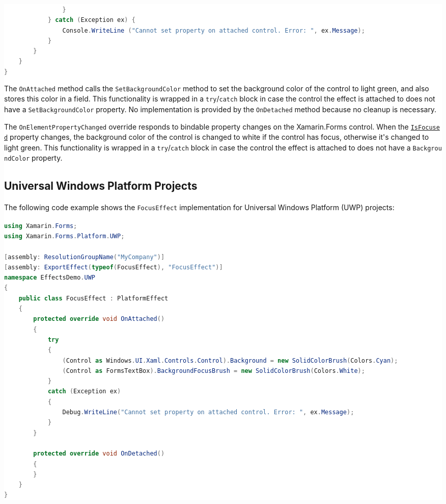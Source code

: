 ```csharp
                }
            } catch (Exception ex) {
                Console.WriteLine ("Cannot set property on attached control. Error: ", ex.Message);
            }
        }
    }
}
```

The `OnAttached` method calls the `SetBackgroundColor` method to set the background color of the control to light green, and also stores this color in a field. This functionality is wrapped in a `try`/`catch` block in case the control the effect is attached to does not have a `SetBackgroundColor` property. No implementation is provided by the `OnDetached` method because no cleanup is necessary.

The `OnElementPropertyChanged` override responds to bindable property changes on the Xamarin.Forms control. When the [`IsFocused`](xref:Xamarin.Forms.VisualElement.IsFocused) property changes, the background color of the control is changed to white if the control has focus, otherwise it's changed to light green. This functionality is wrapped in a `try`/`catch` block in case the control the effect is attached to does not have a `BackgroundColor` property.

## Universal Windows Platform Projects

The following code example shows the `FocusEffect` implementation for Universal Windows Platform (UWP) projects:

```csharp
using Xamarin.Forms;
using Xamarin.Forms.Platform.UWP;

[assembly: ResolutionGroupName("MyCompany")]
[assembly: ExportEffect(typeof(FocusEffect), "FocusEffect")]
namespace EffectsDemo.UWP
{
    public class FocusEffect : PlatformEffect
    {
        protected override void OnAttached()
        {
            try
            {
                (Control as Windows.UI.Xaml.Controls.Control).Background = new SolidColorBrush(Colors.Cyan);
                (Control as FormsTextBox).BackgroundFocusBrush = new SolidColorBrush(Colors.White);
            }
            catch (Exception ex)
            {
                Debug.WriteLine("Cannot set property on attached control. Error: ", ex.Message);
            }
        }

        protected override void OnDetached()
        {
        }
    }
}
```

